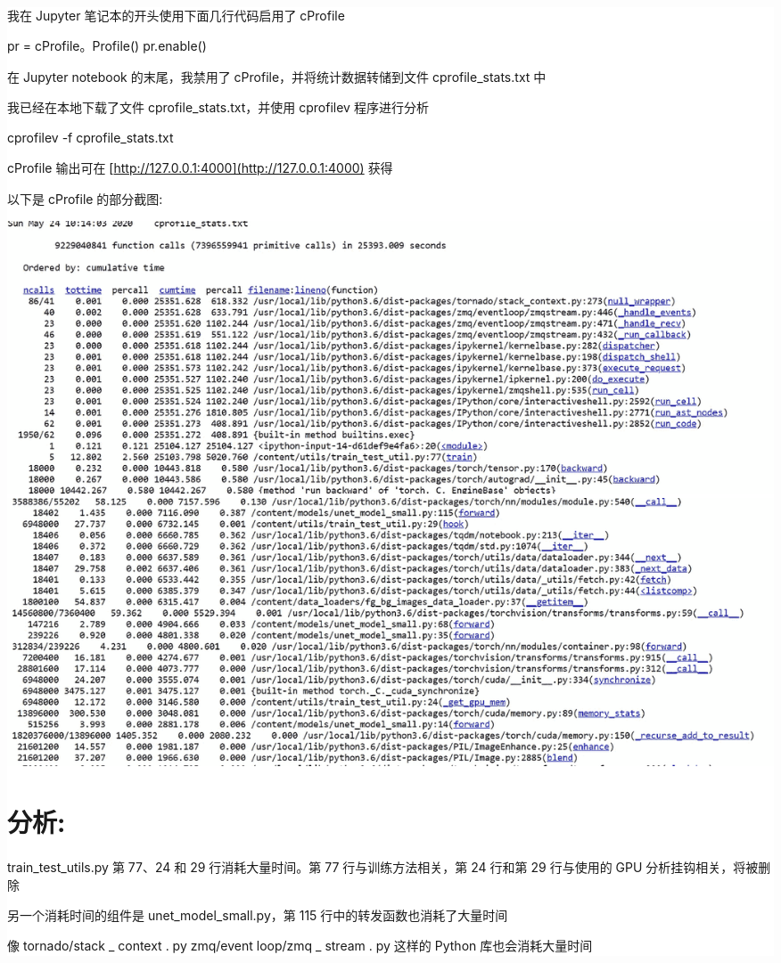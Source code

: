 我在 Jupyter 笔记本的开头使用下面几行代码启用了 cProfile

pr = cProfile。Profile() pr.enable()

在 Jupyter notebook 的末尾，我禁用了 cProfile，并将统计数据转储到文件 cprofile_stats.txt 中

我已经在本地下载了文件 cprofile_stats.txt，并使用 cprofilev 程序进行分析

cprofilev -f cprofile_stats.txt

cProfile 输出可在 [http://127.0.0.1:4000](http://127.0.0.1:4000) 获得

以下是 cProfile 的部分截图:

![](img/87fc35d78f1aebded3924db77d419896.png)![](img/6731b085a410e4b6fac03a668130c333.png)

# 分析:

train_test_utils.py 第 77、24 和 29 行消耗大量时间。第 77 行与训练方法相关，第 24 行和第 29 行与使用的 GPU 分析挂钩相关，将被删除

另一个消耗时间的组件是 unet_model_small.py，第 115 行中的转发函数也消耗了大量时间

像 tornado/stack _ context . py zmq/event loop/zmq _ stream . py 这样的 Python 库也会消耗大量时间

